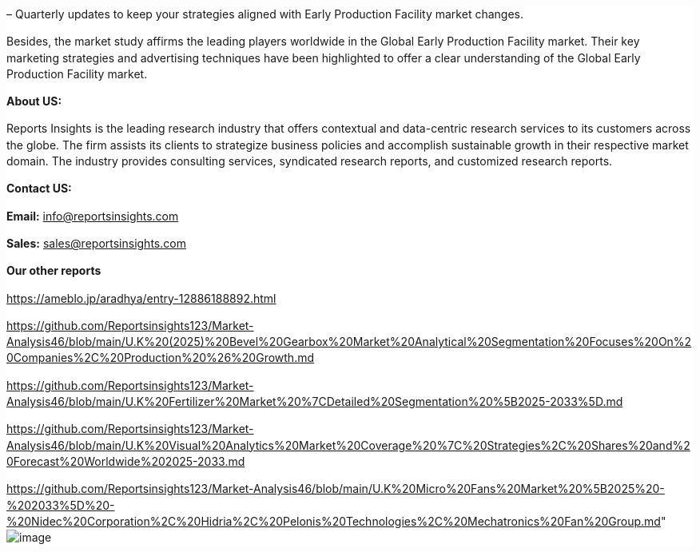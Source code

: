 – Quarterly updates to keep your strategies aligned with Early Production Facility market changes.

Besides, the market study affirms the leading players worldwide in the Global Early Production Facility market. Their key marketing strategies and advertising techniques have been highlighted to offer a clear understanding of the Global Early Production Facility market.

<strong><strong>About US</strong>:</strong>

Reports Insights is the leading research industry that offers contextual and data-centric research services to its customers across the globe. The firm assists its clients to strategize business policies and accomplish sustainable growth in their respective market domain. The industry provides consulting services, syndicated research reports, and customized research reports.

<strong>Contact US:</strong>

<p class=><b>Email:</b> <a href=mailto:info@reportsinsights.com>info@reportsinsights.com</a></p>
<p class=><b>Sales:</b> <a href=mailto:sales@reportsinsights.com>sales@reportsinsights.com</a></p>

<strong>Our other reports</strong>

<a href=https://ameblo.jp/aradhya/entry-12886188892.html>https://ameblo.jp/aradhya/entry-12886188892.html</a>

<a href=https://github.com/Reportsinsights123/Market-Analysis46/blob/main/U.K%20(2025)%20Bevel%20Gearbox%20Market%20Analytical%20Segmentation%20Focuses%20On%20Companies%2C%20Production%20%26%20Growth.md>https://github.com/Reportsinsights123/Market-Analysis46/blob/main/U.K%20(2025)%20Bevel%20Gearbox%20Market%20Analytical%20Segmentation%20Focuses%20On%20Companies%2C%20Production%20%26%20Growth.md</a>

<a href=https://github.com/Reportsinsights123/Market-Analysis46/blob/main/U.K%20Fertilizer%20Market%20%7CDetailed%20Segmentation%20%5B2025-2033%5D.md>https://github.com/Reportsinsights123/Market-Analysis46/blob/main/U.K%20Fertilizer%20Market%20%7CDetailed%20Segmentation%20%5B2025-2033%5D.md</a>

<a href=https://github.com/Reportsinsights123/Market-Analysis46/blob/main/U.K%20Visual%20Analytics%20Market%20Coverage%20%7C%20Strategies%2C%20Shares%20and%20Forecast%20Worldwide%202025-2033.md>https://github.com/Reportsinsights123/Market-Analysis46/blob/main/U.K%20Visual%20Analytics%20Market%20Coverage%20%7C%20Strategies%2C%20Shares%20and%20Forecast%20Worldwide%202025-2033.md</a>

<a href=https://github.com/Reportsinsights123/Market-Analysis46/blob/main/U.K%20Micro%20Fans%20Market%20%5B2025%20-%202033%5D%20-%20Nidec%20Corporation%2C%20Hidria%2C%20Pelonis%20Technologies%2C%20Mechatronics%20Fan%20Group.md>https://github.com/Reportsinsights123/Market-Analysis46/blob/main/U.K%20Micro%20Fans%20Market%20%5B2025%20-%202033%5D%20-%20Nidec%20Corporation%2C%20Hidria%2C%20Pelonis%20Technologies%2C%20Mechatronics%20Fan%20Group.md</a>"
![image](https://github.com/user-attachments/assets/474ff528-df02-439d-8199-31655affbc17)
